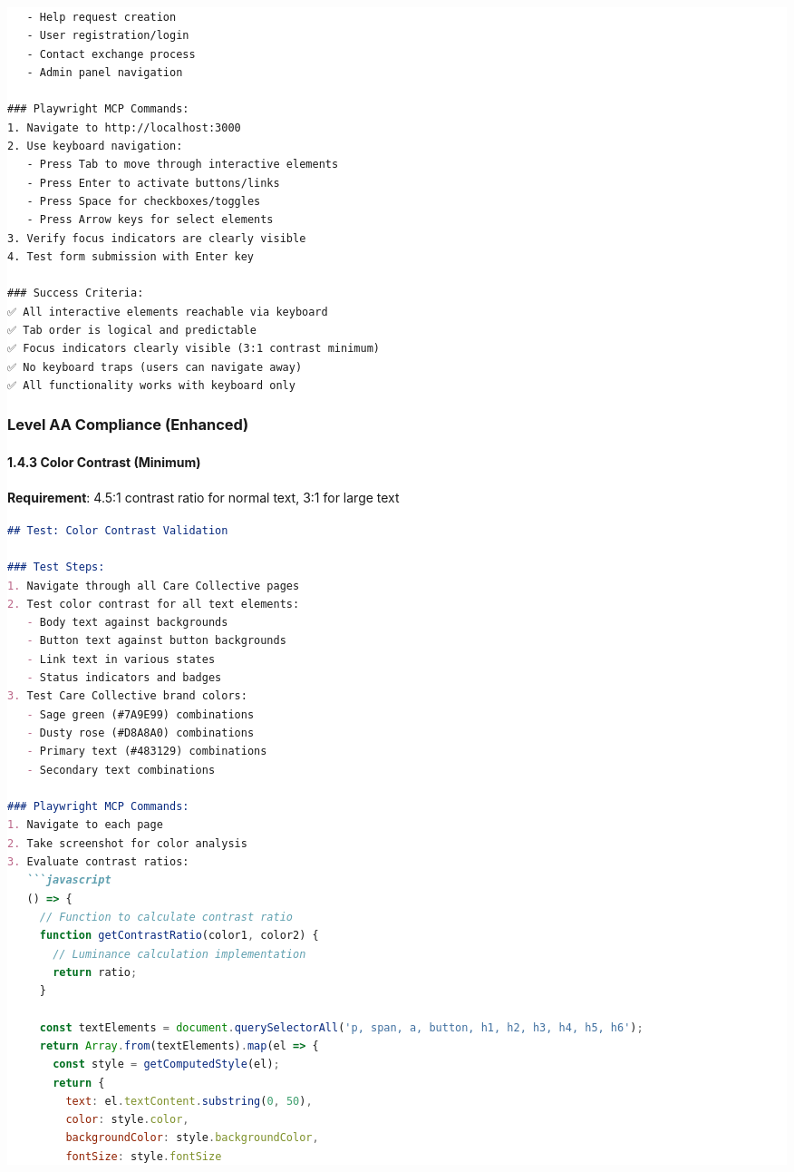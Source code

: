 ```
   - Help request creation
   - User registration/login
   - Contact exchange process
   - Admin panel navigation

### Playwright MCP Commands:
1. Navigate to http://localhost:3000
2. Use keyboard navigation:
   - Press Tab to move through interactive elements
   - Press Enter to activate buttons/links
   - Press Space for checkboxes/toggles
   - Press Arrow keys for select elements
3. Verify focus indicators are clearly visible
4. Test form submission with Enter key

### Success Criteria:
✅ All interactive elements reachable via keyboard
✅ Tab order is logical and predictable
✅ Focus indicators clearly visible (3:1 contrast minimum)
✅ No keyboard traps (users can navigate away)
✅ All functionality works with keyboard only
```

### Level AA Compliance (Enhanced)

#### 1.4.3 Color Contrast (Minimum)
**Requirement**: 4.5:1 contrast ratio for normal text, 3:1 for large text

```markdown
## Test: Color Contrast Validation

### Test Steps:
1. Navigate through all Care Collective pages
2. Test color contrast for all text elements:
   - Body text against backgrounds
   - Button text against button backgrounds
   - Link text in various states
   - Status indicators and badges
3. Test Care Collective brand colors:
   - Sage green (#7A9E99) combinations
   - Dusty rose (#D8A8A0) combinations
   - Primary text (#483129) combinations
   - Secondary text combinations

### Playwright MCP Commands:
1. Navigate to each page
2. Take screenshot for color analysis
3. Evaluate contrast ratios:
   ```javascript
   () => {
     // Function to calculate contrast ratio
     function getContrastRatio(color1, color2) {
       // Luminance calculation implementation
       return ratio;
     }

     const textElements = document.querySelectorAll('p, span, a, button, h1, h2, h3, h4, h5, h6');
     return Array.from(textElements).map(el => {
       const style = getComputedStyle(el);
       return {
         text: el.textContent.substring(0, 50),
         color: style.color,
         backgroundColor: style.backgroundColor,
         fontSize: style.fontSize
```